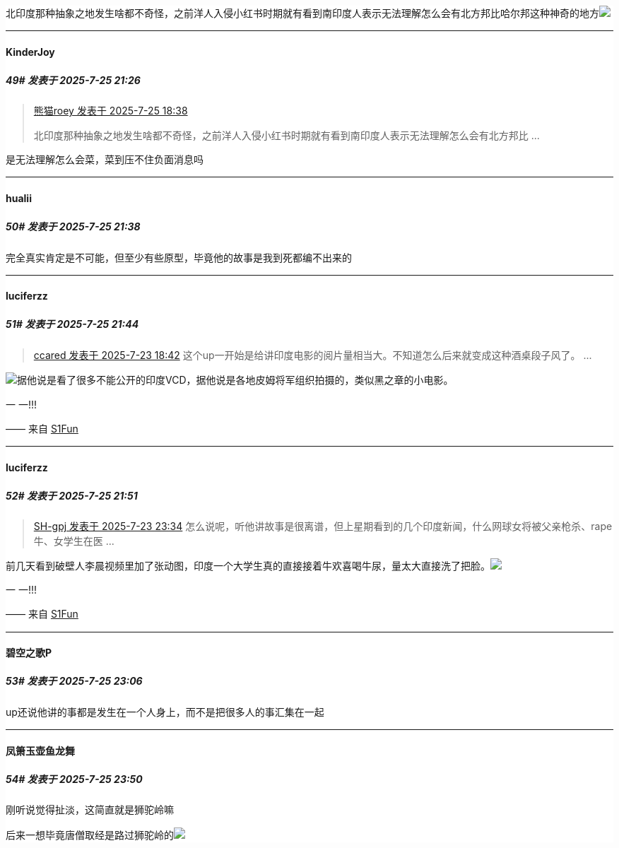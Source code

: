 北印度那种抽象之地发生啥都不奇怪，之前洋人入侵小红书时期就有看到南印度人表示无法理解怎么会有北方邦比哈尔邦这种神奇的地方<img src="https://static.stage1st.com/image/smiley/face2017/067.png" referrerpolicy="no-referrer">


*****

####  KinderJoy  
##### 49#       发表于 2025-7-25 21:26

<blockquote><a href="httphttps://stage1st.com/2b/forum.php?mod=redirect&amp;goto=findpost&amp;pid=68158364&amp;ptid=2257210" target="_blank">熊猫roey 发表于 2025-7-25 18:38</a>

北印度那种抽象之地发生啥都不奇怪，之前洋人入侵小红书时期就有看到南印度人表示无法理解怎么会有北方邦比 ...</blockquote>
是无法理解怎么会菜，菜到压不住负面消息吗


*****

####  hualii  
##### 50#       发表于 2025-7-25 21:38

完全真实肯定是不可能，但至少有些原型，毕竟他的故事是我到死都编不出来的


*****

####  luciferzz  
##### 51#       发表于 2025-7-25 21:44

<blockquote><a href="httphttps://stage1st.com/2b/forum.php?mod=redirect&amp;goto=findpost&amp;pid=68145151&amp;ptid=2257210" target="_blank">ccared 发表于 2025-7-23 18:42</a>
这个up一开始是给讲印度电影的阅片量相当大。不知道怎么后来就变成这种酒桌段子风了。 ...</blockquote>
<img src="https://static.stage1st.com/image/smiley/face2017/022.png" referrerpolicy="no-referrer">据他说是看了很多不能公开的印度VCD，据他说是各地皮姆将军组织拍摄的，类似黑之章的小电影。

一 一!!!

—— 来自 [S1Fun](https://s1fun.koalcat.com)


*****

####  luciferzz  
##### 52#       发表于 2025-7-25 21:51

<blockquote><a href="httphttps://stage1st.com/2b/forum.php?mod=redirect&amp;goto=findpost&amp;pid=68146477&amp;ptid=2257210" target="_blank">SH-gpj 发表于 2025-7-23 23:34</a>
怎么说呢，听他讲故事是很离谱，但上星期看到的几个印度新闻，什么网球女将被父亲枪杀、rape牛、女学生在医 ...</blockquote>
前几天看到破壁人李晨视频里加了张动图，印度一个大学生真的直接接着牛欢喜喝牛尿，量太大直接洗了把脸。<img src="https://static.stage1st.com/image/smiley/face2017/144.png" referrerpolicy="no-referrer">

一 一!!!

—— 来自 [S1Fun](https://s1fun.koalcat.com)


*****

####  碧空之歌P  
##### 53#       发表于 2025-7-25 23:06

up还说他讲的事都是发生在一个人身上，而不是把很多人的事汇集在一起


*****

####  凤箫玉壶鱼龙舞  
##### 54#       发表于 2025-7-25 23:50

刚听说觉得扯淡，这简直就是狮驼岭嘛

后来一想毕竟唐僧取经是路过狮驼岭的<img src="https://static.stage1st.com/image/smiley/face2017/049.png" referrerpolicy="no-referrer">

